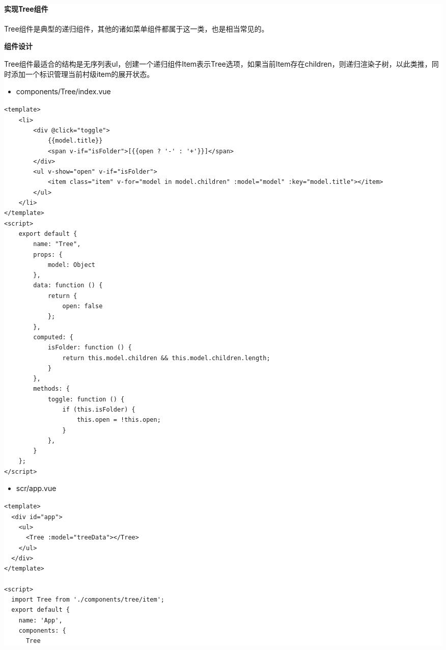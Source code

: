 #### 实现Tree组件

Tree组件是典型的递归组件，其他的诸如菜单组件都属于这一类，也是相当常见的。

**组件设计**

Tree组件最适合的结构是无序列表ul，创建一个递归组件Item表示Tree选项，如果当前Item存在children，则递归渲染子树，以此类推，同时添加一个标识管理当前村级item的展开状态。

- components/Tree/index.vue

```vue
<template>
    <li>
        <div @click="toggle">
            {{model.title}}
            <span v-if="isFolder">[{{open ? '-' : '+'}}]</span>
        </div>
        <ul v-show="open" v-if="isFolder">
            <item class="item" v-for="model in model.children" :model="model" :key="model.title"></item>
        </ul>
    </li>
</template>
<script>
    export default {
        name: "Tree",
        props: {
            model: Object
        },
        data: function () {
            return {
                open: false
            };
        },
        computed: {
            isFolder: function () {
                return this.model.children && this.model.children.length;
            }
        },
        methods: {
            toggle: function () {
                if (this.isFolder) {
                    this.open = !this.open;
                }
            },
        }
    };
</script>
```

- scr/app.vue

```
<template>
  <div id="app">
    <ul>
      <Tree :model="treeData"></Tree>
    </ul>
  </div>
</template>

<script>
  import Tree from './components/tree/item';
  export default {
    name: 'App',
    components: {
      Tree
```